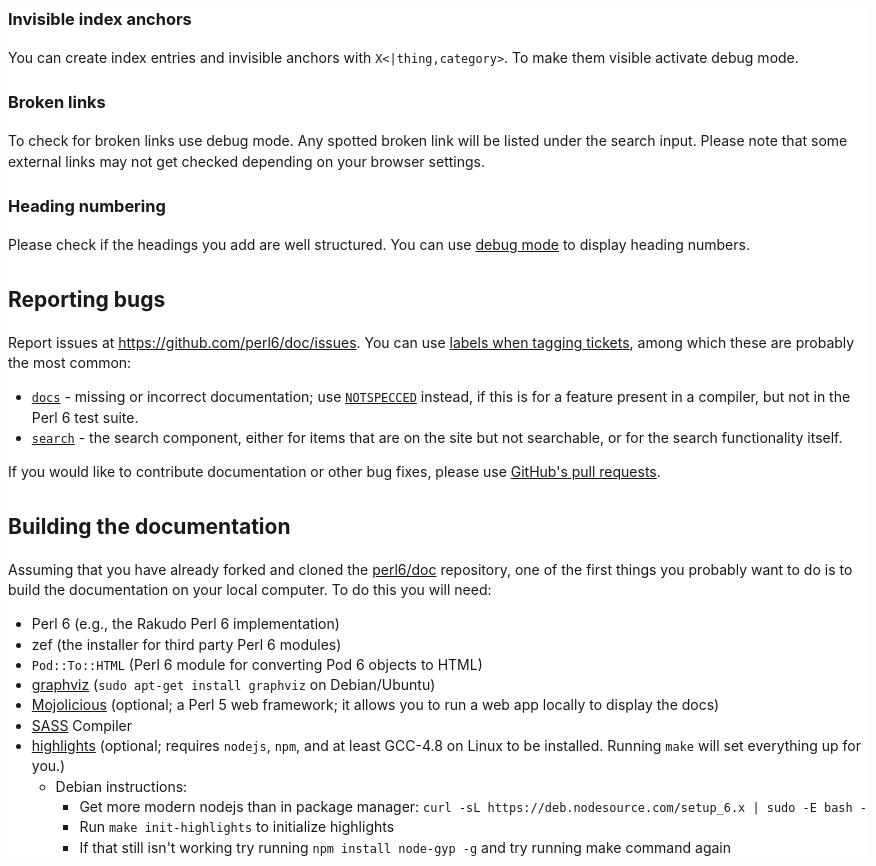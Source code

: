 ### Invisible index anchors

You can create index entries and invisible anchors with `X<|thing,category>`.
To make them visible activate debug mode.

### Broken links

To check for broken links use debug mode. Any spotted broken link will be
listed under the search input. Please note that some external links may not get
checked depending on your browser settings.

### Heading numbering

Please check if the headings you add are well structured. You can use [debug mode](#debug-mode)
to display heading numbers.

## Reporting bugs

Report issues at https://github.com/perl6/doc/issues. You can
use
[labels when tagging tickets](https://github.com/perl6/doc/labels),
among which these are probably the most common:

* [`docs`](https://github.com/perl6/doc/labels/docs)   - missing or
  incorrect documentation;
  use [`NOTSPECCED`](https://github.com/perl6/doc/labels/NOTSPECCED)
  instead, if this is for a feature present in a compiler, but not in
  the Perl 6 test suite.
* [`search`](https://github.com/perl6/doc/labels/search) - the search
  component, either for items that are on the site but not searchable,
  or for the search functionality itself.

If you would like to contribute documentation or other bug fixes, please use
[GitHub's pull requests](https://github.com/perl6/doc/pulls).

## Building the documentation

Assuming that you have already forked and cloned the
[perl6/doc](https://github.com/perl6/doc) repository, one of the first things
you probably want to do is to build the documentation on your local
computer. To do this you will need:

  - Perl 6 (e.g., the Rakudo Perl 6 implementation)
  - zef (the installer for third party Perl 6 modules)
  - `Pod::To::HTML` (Perl 6 module for converting Pod 6 objects to HTML)
  - [graphviz](http://www.graphviz.org/) (`sudo apt-get install graphviz` on Debian/Ubuntu)
  - [Mojolicious](https://metacpan.org/pod/Mojolicious)
    (optional; a Perl 5 web framework; it allows you to run a web
    app locally to display the docs)
  - [SASS](http://sass-lang.com/) Compiler
  - [highlights](https://github.com/perl6/atom-language-perl6) (optional; requires
    `nodejs`, `npm`, and at least GCC-4.8 on Linux to be installed. Running `make` will set everything up for you.)
    - Debian instructions:
      - Get more modern nodejs than in package manager: `curl -sL https://deb.nodesource.com/setup_6.x | sudo -E bash -`
      - Run `make init-highlights` to initialize highlights
      - If that still isn't working try running `npm install node-gyp -g` and try running make command again
